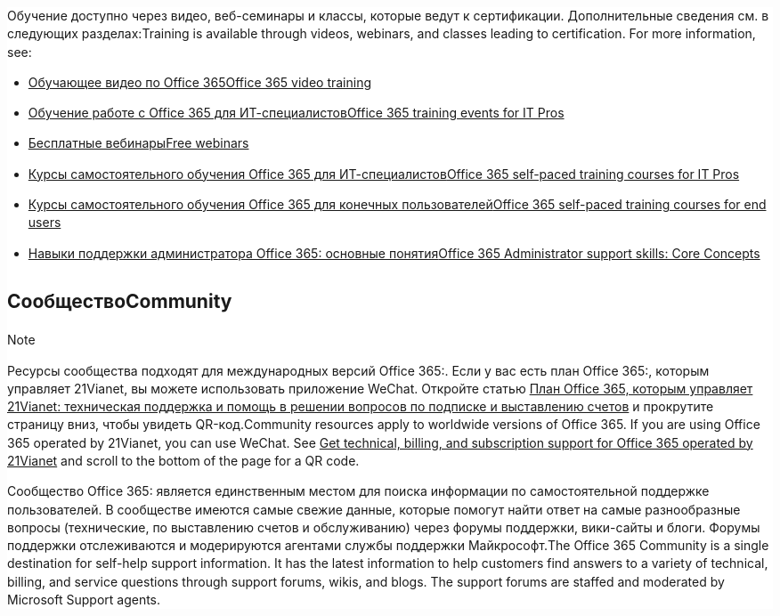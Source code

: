 <span data-ttu-id="91cce-p102">Обучение доступно через видео, веб-семинары и классы, которые ведут к сертификации. Дополнительные сведения см. в следующих разделах:</span><span class="sxs-lookup"><span data-stu-id="91cce-p102">Training is available through videos, webinars, and classes leading to certification. For more information, see:</span></span>
  
- [<span data-ttu-id="91cce-111">Обучающее видео по Office 365</span><span class="sxs-lookup"><span data-stu-id="91cce-111">Office 365 video training</span></span>](https://go.microsoft.com/fwlink/p/?LinkId=286119)
    
- [<span data-ttu-id="91cce-112">Обучение работе с Office 365 для ИТ-специалистов</span><span class="sxs-lookup"><span data-stu-id="91cce-112">Office 365 training events for IT Pros</span></span>](https://go.microsoft.com/fwlink/p/?LinkId=288858)
    
- [<span data-ttu-id="91cce-113">Бесплатные вебинары</span><span class="sxs-lookup"><span data-stu-id="91cce-113">Free webinars</span></span>](https://go.microsoft.com/fwlink/?LinkId=517279)
    
- [<span data-ttu-id="91cce-114">Курсы самостоятельного обучения Office 365 для ИТ-специалистов</span><span class="sxs-lookup"><span data-stu-id="91cce-114">Office 365 self-paced training courses for IT Pros</span></span>](https://www.microsoftvirtualacademy.com/product-training/office-365?Prid=fusion-www)
    
- [<span data-ttu-id="91cce-115">Курсы самостоятельного обучения Office 365 для конечных пользователей</span><span class="sxs-lookup"><span data-stu-id="91cce-115">Office 365 self-paced training courses for end users</span></span>](https://www.microsoftvirtualacademy.com/product-training/office_365?Prid=fusion-www)
    
- [<span data-ttu-id="91cce-116">Навыки поддержки администратора Office 365: основные понятия</span><span class="sxs-lookup"><span data-stu-id="91cce-116">Office 365 Administrator support skills: Core Concepts</span></span>](https://www.microsoftvirtualacademy.com/training-courses/office-365-admin-support-skills-core-concepts?Prid=fusion-www)
    
## <a name="community"></a><span data-ttu-id="91cce-117">Сообщество</span><span class="sxs-lookup"><span data-stu-id="91cce-117">Community</span></span>

> [!NOTE]
> <span data-ttu-id="91cce-p103">Ресурсы сообщества подходят для международных версий Office 365:. Если у вас есть план Office 365:, которым управляет 21Vianet, вы можете использовать приложение WeChat. Откройте статью [План Office 365, которым управляет 21Vianet: техническая поддержка и помощь в решении вопросов по подписке и выставлению счетов](/microsoft-365/admin/contact-support-for-business-products) и прокрутите страницу вниз, чтобы увидеть QR-код.</span><span class="sxs-lookup"><span data-stu-id="91cce-p103">Community resources apply to worldwide versions of Office 365. If you are using Office 365 operated by 21Vianet, you can use WeChat. See [Get technical, billing, and subscription support for Office 365 operated by 21Vianet](/microsoft-365/admin/contact-support-for-business-products) and scroll to the bottom of the page for a QR code.</span></span> 
  
<span data-ttu-id="91cce-p104">Сообщество Office 365: является единственным местом для поиска информации по самостоятельной поддержке пользователей. В сообществе имеются самые свежие данные, которые помогут найти ответ на самые разнообразные вопросы (технические, по выставлению счетов и обслуживанию) через форумы поддержки, вики-сайты и блоги. Форумы поддержки отслеживаются и модерируются агентами службы поддержки Майкрософт.</span><span class="sxs-lookup"><span data-stu-id="91cce-p104">The Office 365 Community is a single destination for self-help support information. It has the latest information to help customers find answers to a variety of technical, billing, and service questions through support forums, wikis, and blogs. The support forums are staffed and moderated by Microsoft Support agents.</span></span>
  